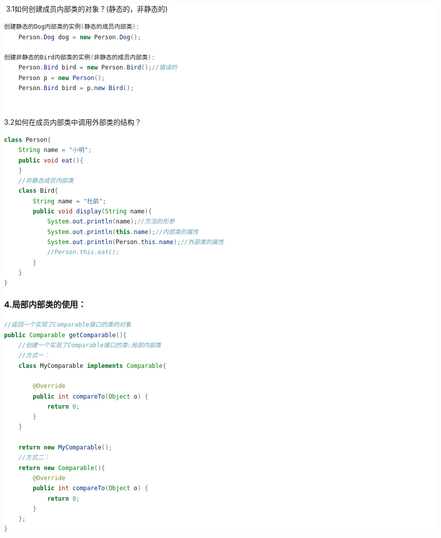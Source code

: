 ​	3.1如何创建成员内部类的对象？(静态的，非静态的)
​		

```java
创建静态的Dog内部类的实例(静态的成员内部类):
	Person.Dog dog = new Person.Dog();

创建非静态的Bird内部类的实例(非静态的成员内部类):	
	Person.Bird bird = new Person.Bird();//错误的
	Person p = new Person();
	Person.Bird bird = p.new Bird();
```

​	

3.2如何在成员内部类中调用外部类的结构？

```java
class Person{
    String name = "小明";
    public void eat(){
    }
    //非静态成员内部类
    class Bird{
        String name = "杜鹃";
        public void display(String name){
            System.out.println(name);//方法的形参
            System.out.println(this.name);//内部类的属性
            System.out.println(Person.this.name);//外部类的属性
            //Person.this.eat();
        }
    }
}
```





### 4.局部内部类的使用：	

```java
//返回一个实现了Comparable接口的类的对象
public Comparable getComparable(){
    //创建一个实现了Comparable接口的类:局部内部类
    //方式一：
    class MyComparable implements Comparable{

        @Override
        public int compareTo(Object o) {
            return 0;
        }		
    }

    return new MyComparable();
    //方式二：
    return new Comparable(){
        @Override
        public int compareTo(Object o) {
            return 0;
        }	
    };
}
```
